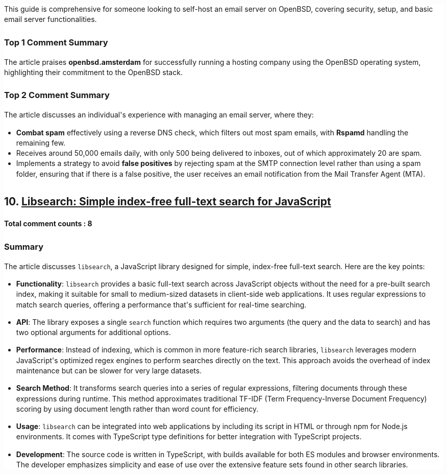 This guide is comprehensive for someone looking to self-host an email server on OpenBSD, covering security, setup, and basic email server functionalities.

### Top 1 Comment Summary

 The article praises **openbsd.amsterdam** for successfully running a hosting company using the OpenBSD operating system, highlighting their commitment to the OpenBSD stack.

### Top 2 Comment Summary

 The article discusses an individual's experience with managing an email server, where they:

- **Combat spam** effectively using a reverse DNS check, which filters out most spam emails, with **Rspamd** handling the remaining few.
- Receives around 50,000 emails daily, with only 500 being delivered to inboxes, out of which approximately 20 are spam.
- Implements a strategy to avoid **false positives** by rejecting spam at the SMTP connection level rather than using a spam folder, ensuring that if there is a false positive, the user receives an email notification from the Mail Transfer Agent (MTA).

## 10. [Libsearch: Simple index-free full-text search for JavaScript](https://news.ycombinator.com/item?id=42537665)

**Total comment counts : 8**

### Summary

 The article discusses `libsearch`, a JavaScript library designed for simple, index-free full-text search. Here are the key points:

- **Functionality**: `libsearch` provides a basic full-text search across JavaScript objects without the need for a pre-built search index, making it suitable for small to medium-sized datasets in client-side web applications. It uses regular expressions to match search queries, offering a performance that's sufficient for real-time searching.

- **API**: The library exposes a single `search` function which requires two arguments (the query and the data to search) and has two optional arguments for additional options.

- **Performance**: Instead of indexing, which is common in more feature-rich search libraries, `libsearch` leverages modern JavaScript's optimized regex engines to perform searches directly on the text. This approach avoids the overhead of index maintenance but can be slower for very large datasets.

- **Search Method**: It transforms search queries into a series of regular expressions, filtering documents through these expressions during runtime. This method approximates traditional TF-IDF (Term Frequency-Inverse Document Frequency) scoring by using document length rather than word count for efficiency.

- **Usage**: `libsearch` can be integrated into web applications by including its script in HTML or through npm for Node.js environments. It comes with TypeScript type definitions for better integration with TypeScript projects.

- **Development**: The source code is written in TypeScript, with builds available for both ES modules and browser environments. The developer emphasizes simplicity and ease of use over the extensive feature sets found in other search libraries.
